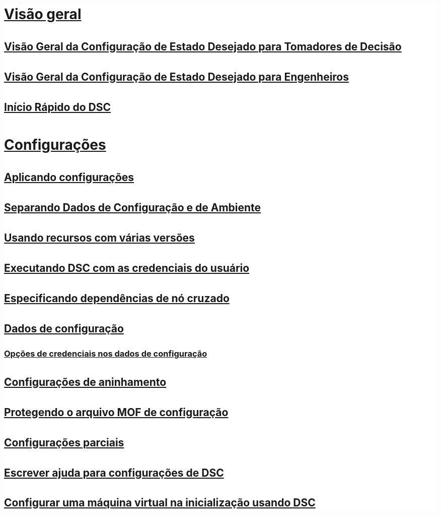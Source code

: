 # [Visão geral](overview.md)

## [Visão Geral da Configuração de Estado Desejado para Tomadores de Decisão](decisionMaker.md)

## [Visão Geral da Configuração de Estado Desejado para Engenheiros](DscForEngineers.md)

## [Início Rápido do DSC](quickStart.md)

# [Configurações](configurations.md)

## [Aplicando configurações](enactingConfigurations.md)

## [Separando Dados de Configuração e de Ambiente](separatingEnvData.md)

## [Usando recursos com várias versões](sxsResource.md)

## [Executando DSC com as credenciais do usuário](runAsUser.md)

## [Especificando dependências de nó cruzado](crossNodeDependencies.md)

## [Dados de configuração](configData.md)

### [Opções de credenciais nos dados de configuração](configDataCredentials.md)

## [Configurações de aninhamento](compositeConfigs.md)

## [Protegendo o arquivo MOF de configuração](secureMOF.md)

## [Configurações parciais](partialConfigs.md)

## [Escrever ajuda para configurações de DSC](configHelp.md)

## [Configurar uma máquina virtual na inicialização usando DSC](bootstrapDsc.md)
